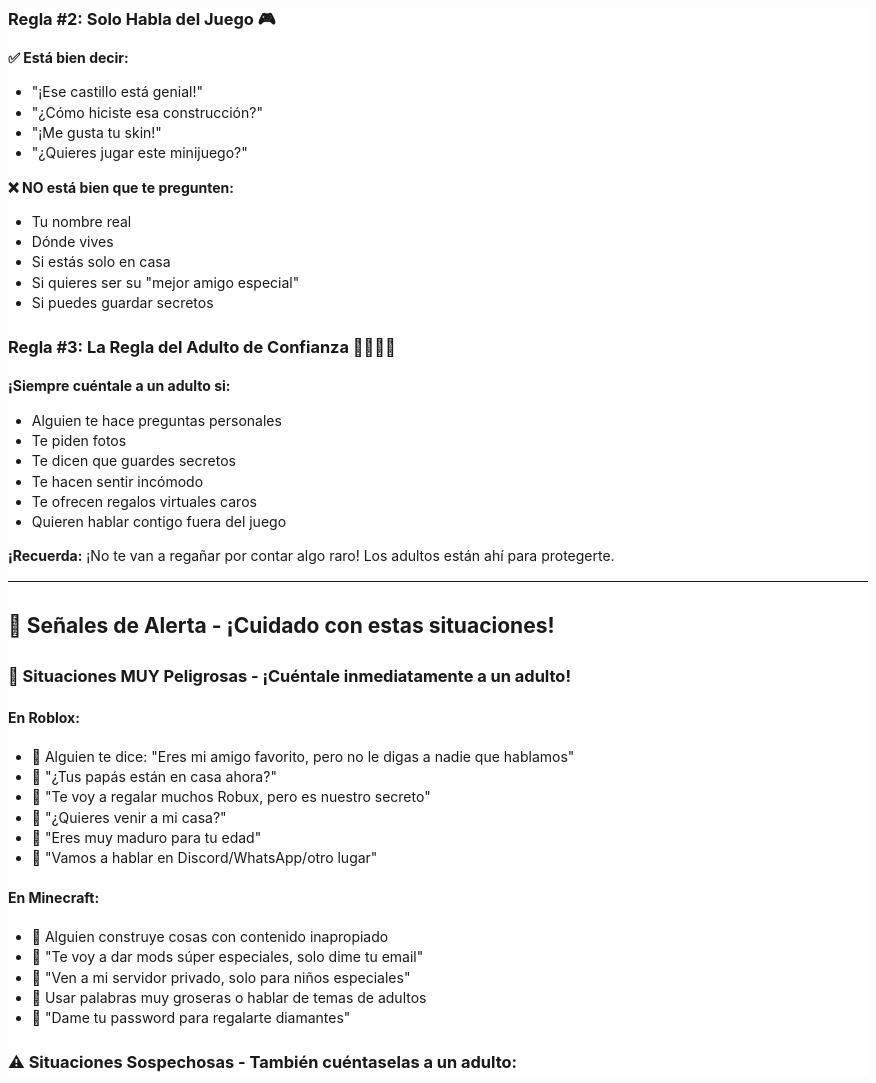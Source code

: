 ### **Regla #2: Solo Habla del Juego** 🎮

**✅ Está bien decir:**
- "¡Ese castillo está genial!"
- "¿Cómo hiciste esa construcción?"
- "¡Me gusta tu skin!"
- "¿Quieres jugar este minijuego?"

**❌ NO está bien que te pregunten:**
- Tu nombre real
- Dónde vives
- Si estás solo en casa
- Si quieres ser su "mejor amigo especial"
- Si puedes guardar secretos

### **Regla #3: La Regla del Adulto de Confianza** 👨‍👩‍👧‍👦

**¡Siempre cuéntale a un adulto si:**
- Alguien te hace preguntas personales
- Te piden fotos
- Te dicen que guardes secretos
- Te hacen sentir incómodo
- Te ofrecen regalos virtuales caros
- Quieren hablar contigo fuera del juego

**¡Recuerda:** ¡No te van a regañar por contar algo raro! Los adultos están ahí para protegerte.

---

## 🚩 Señales de Alerta - ¡Cuidado con estas situaciones!

### **🚨 Situaciones MUY Peligrosas - ¡Cuéntale inmediatamente a un adulto!**

#### **En Roblox:**
- 🚫 Alguien te dice: "Eres mi amigo favorito, pero no le digas a nadie que hablamos"
- 🚫 "¿Tus papás están en casa ahora?"
- 🚫 "Te voy a regalar muchos Robux, pero es nuestro secreto"
- 🚫 "¿Quieres venir a mi casa?"
- 🚫 "Eres muy maduro para tu edad"
- 🚫 "Vamos a hablar en Discord/WhatsApp/otro lugar"

#### **En Minecraft:**
- 🚫 Alguien construye cosas con contenido inapropiado
- 🚫 "Te voy a dar mods súper especiales, solo dime tu email"
- 🚫 "Ven a mi servidor privado, solo para niños especiales"
- 🚫 Usar palabras muy groseras o hablar de temas de adultos
- 🚫 "Dame tu password para regalarte diamantes"

### **⚠️ Situaciones Sospechosas - También cuéntaselas a un adulto:**
